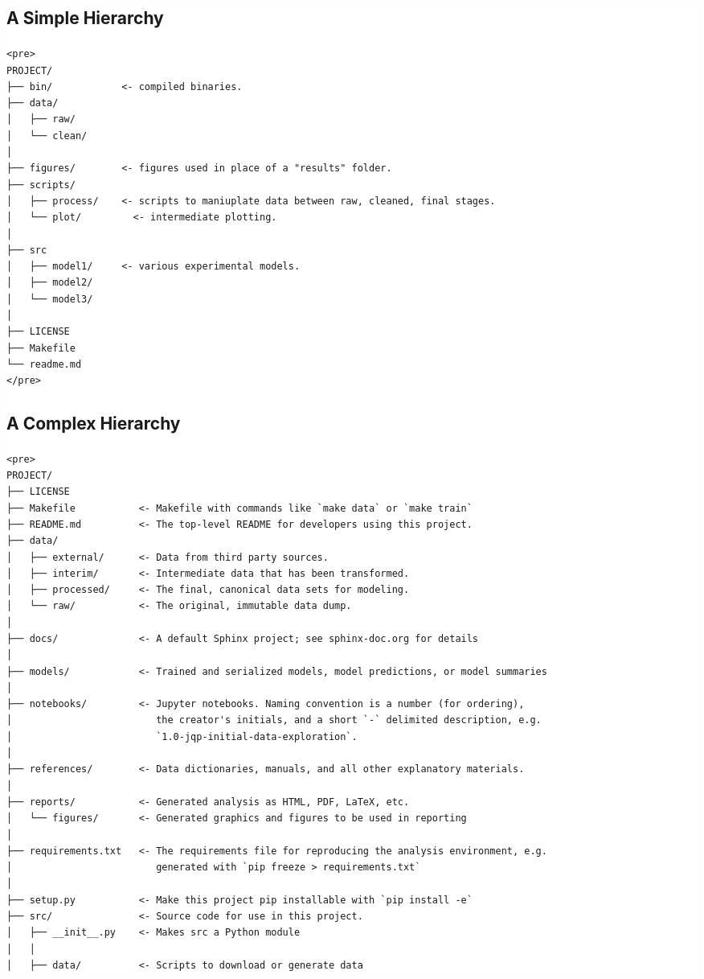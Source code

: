 ```{=html}
```

## A Simple Hierarchy

```{=html}
<pre>
PROJECT/
├── bin/            <- compiled binaries. 
├── data/ 
│   ├── raw/
│   └── clean/
│
├── figures/        <- figures used in place of a "results" folder. 
├── scripts/
│   ├── process/    <- scripts to maniuplate data between raw, cleaned, final stages.
│   └── plot/         <- intermediate plotting.
│
├── src
│   ├── model1/     <- various experimental models.
│   ├── model2/
│   └── model3/
│
├── LICENSE
├── Makefile
└── readme.md
</pre>
```

## A Complex Hierarchy

```{=html}
<pre>
PROJECT/
├── LICENSE
├── Makefile           <- Makefile with commands like `make data` or `make train`
├── README.md          <- The top-level README for developers using this project.
├── data/
│   ├── external/      <- Data from third party sources.
│   ├── interim/       <- Intermediate data that has been transformed.
│   ├── processed/     <- The final, canonical data sets for modeling.
│   └── raw/           <- The original, immutable data dump.
│
├── docs/              <- A default Sphinx project; see sphinx-doc.org for details
│
├── models/            <- Trained and serialized models, model predictions, or model summaries
│
├── notebooks/         <- Jupyter notebooks. Naming convention is a number (for ordering),
│                         the creator's initials, and a short `-` delimited description, e.g.
│                         `1.0-jqp-initial-data-exploration`.
│
├── references/        <- Data dictionaries, manuals, and all other explanatory materials.
│
├── reports/           <- Generated analysis as HTML, PDF, LaTeX, etc.
│   └── figures/       <- Generated graphics and figures to be used in reporting
│
├── requirements.txt   <- The requirements file for reproducing the analysis environment, e.g.
│                         generated with `pip freeze > requirements.txt`
│
├── setup.py           <- Make this project pip installable with `pip install -e`
├── src/               <- Source code for use in this project.
│   ├── __init__.py    <- Makes src a Python module
│   │
│   ├── data/          <- Scripts to download or generate data
```